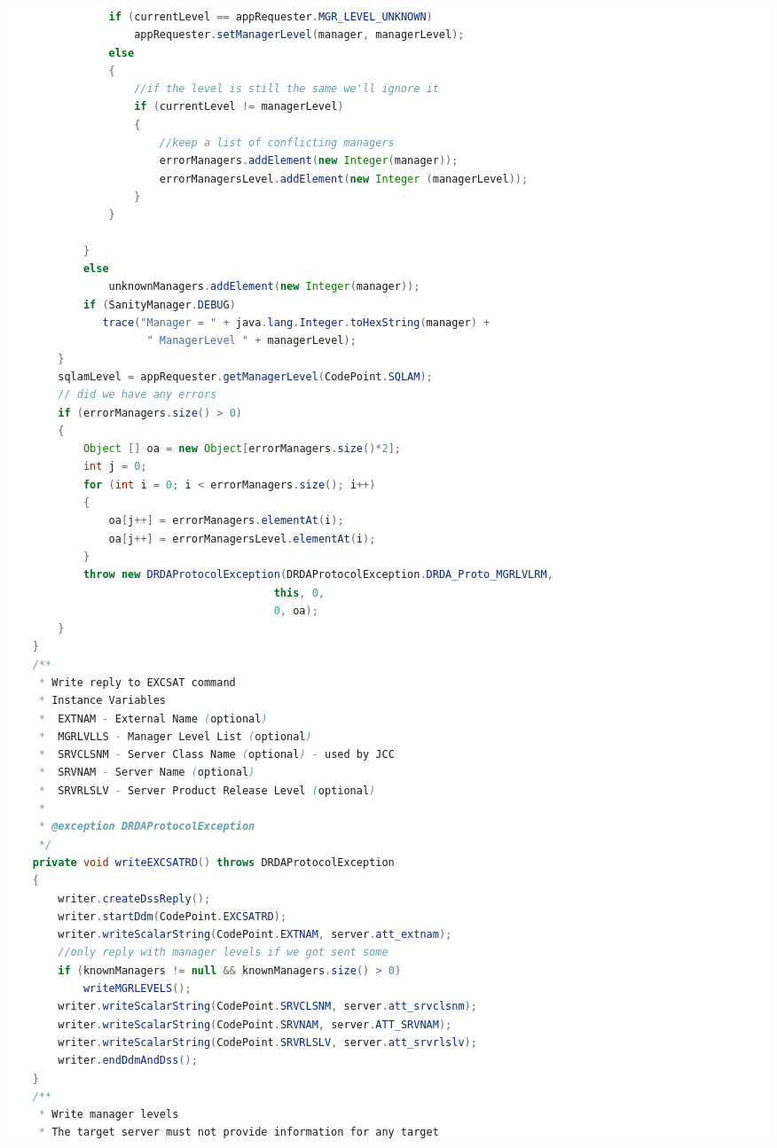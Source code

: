 ```java
				if (currentLevel == appRequester.MGR_LEVEL_UNKNOWN)
			    	appRequester.setManagerLevel(manager, managerLevel);
				else
				{
					//if the level is still the same we'll ignore it
					if (currentLevel != managerLevel)
					{
						//keep a list of conflicting managers
						errorManagers.addElement(new Integer(manager));
						errorManagersLevel.addElement(new Integer (managerLevel));
					}
				}

			}
			else
				unknownManagers.addElement(new Integer(manager));
			if (SanityManager.DEBUG)
			   trace("Manager = " + java.lang.Integer.toHexString(manager) + 
					  " ManagerLevel " + managerLevel);
		}
		sqlamLevel = appRequester.getManagerLevel(CodePoint.SQLAM);
		// did we have any errors
		if (errorManagers.size() > 0)
		{
			Object [] oa = new Object[errorManagers.size()*2];
			int j = 0;
			for (int i = 0; i < errorManagers.size(); i++)
			{
				oa[j++] = errorManagers.elementAt(i);
				oa[j++] = errorManagersLevel.elementAt(i);
			}
			throw new DRDAProtocolException(DRDAProtocolException.DRDA_Proto_MGRLVLRM,
										  this, 0,
										  0, oa);
		}
	}
	/**
	 * Write reply to EXCSAT command
	 * Instance Variables
	 *	EXTNAM - External Name (optional)
	 *  MGRLVLLS - Manager Level List (optional)
	 *  SRVCLSNM - Server Class Name (optional) - used by JCC
	 *  SRVNAM - Server Name (optional)
	 *  SRVRLSLV - Server Product Release Level (optional)
	 *
	 * @exception DRDAProtocolException
	 */
	private void writeEXCSATRD() throws DRDAProtocolException
	{
		writer.createDssReply();
		writer.startDdm(CodePoint.EXCSATRD);
		writer.writeScalarString(CodePoint.EXTNAM, server.att_extnam);
		//only reply with manager levels if we got sent some
		if (knownManagers != null && knownManagers.size() > 0)
			writeMGRLEVELS();
		writer.writeScalarString(CodePoint.SRVCLSNM, server.att_srvclsnm);
		writer.writeScalarString(CodePoint.SRVNAM, server.ATT_SRVNAM);
		writer.writeScalarString(CodePoint.SRVRLSLV, server.att_srvrlslv);
    	writer.endDdmAndDss();
	}
	/**
	 * Write manager levels
	 * The target server must not provide information for any target
```